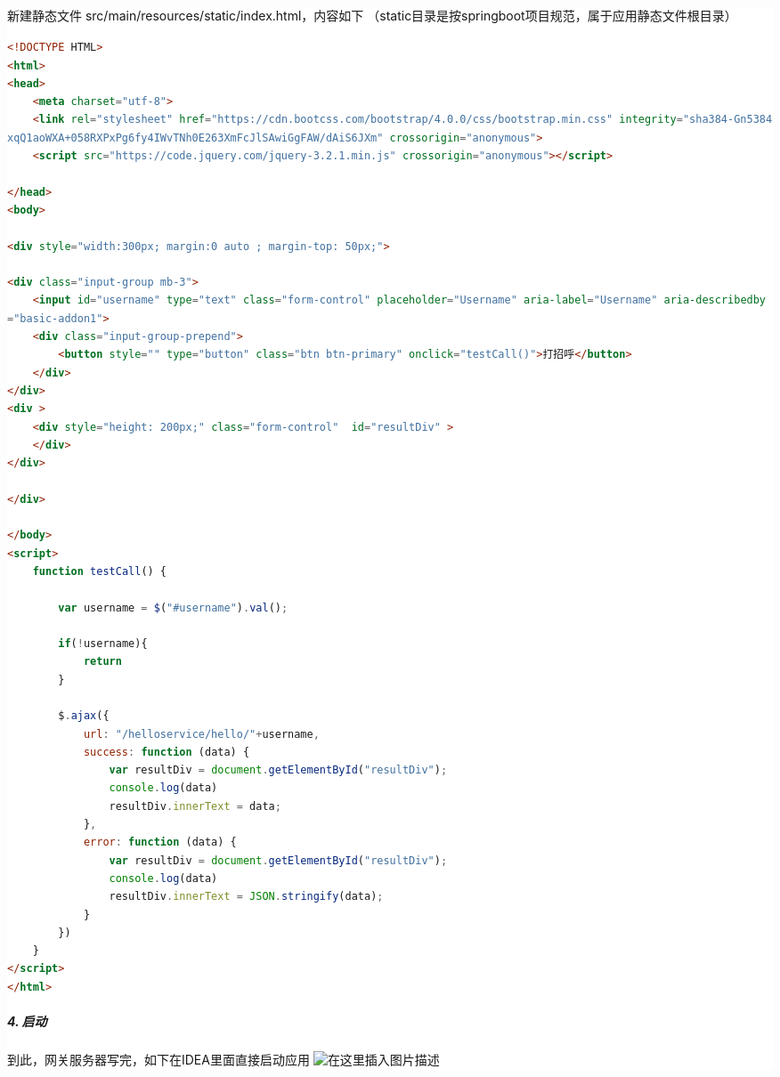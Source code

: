 
新建静态文件 src/main/resources/static/index.html，内容如下 （static目录是按springboot项目规范，属于应用静态文件根目录）
```html
<!DOCTYPE HTML>
<html>
<head>
    <meta charset="utf-8">
    <link rel="stylesheet" href="https://cdn.bootcss.com/bootstrap/4.0.0/css/bootstrap.min.css" integrity="sha384-Gn5384xqQ1aoWXA+058RXPxPg6fy4IWvTNh0E263XmFcJlSAwiGgFAW/dAiS6JXm" crossorigin="anonymous">
    <script src="https://code.jquery.com/jquery-3.2.1.min.js" crossorigin="anonymous"></script>

</head>
<body>

<div style="width:300px; margin:0 auto ; margin-top: 50px;">

<div class="input-group mb-3">
    <input id="username" type="text" class="form-control" placeholder="Username" aria-label="Username" aria-describedby="basic-addon1">
    <div class="input-group-prepend">
        <button style="" type="button" class="btn btn-primary" onclick="testCall()">打招呼</button>
    </div>
</div>
<div >
    <div style="height: 200px;" class="form-control"  id="resultDiv" >
    </div>
</div>

</div>

</body>
<script>
    function testCall() {

        var username = $("#username").val();

        if(!username){
            return
        }

        $.ajax({
            url: "/helloservice/hello/"+username,
            success: function (data) {
                var resultDiv = document.getElementById("resultDiv");
                console.log(data)
                resultDiv.innerText = data;
            },
            error: function (data) {
                var resultDiv = document.getElementById("resultDiv");
                console.log(data)
                resultDiv.innerText = JSON.stringify(data);
            }
        })
    }
</script>
</html>
```
##### 4. 启动
到此，网关服务器写完，如下在IDEA里面直接启动应用
![在这里插入图片描述](https://img-blog.csdnimg.cn/20190116182829756.png?x-oss-process=image/watermark,type_ZmFuZ3poZW5naGVpdGk,shadow_10,text_aHR0cHM6Ly9ibG9nLmNzZG4ubmV0L2tha3Vscw==,size_16,color_FFFFFF,t_70)
